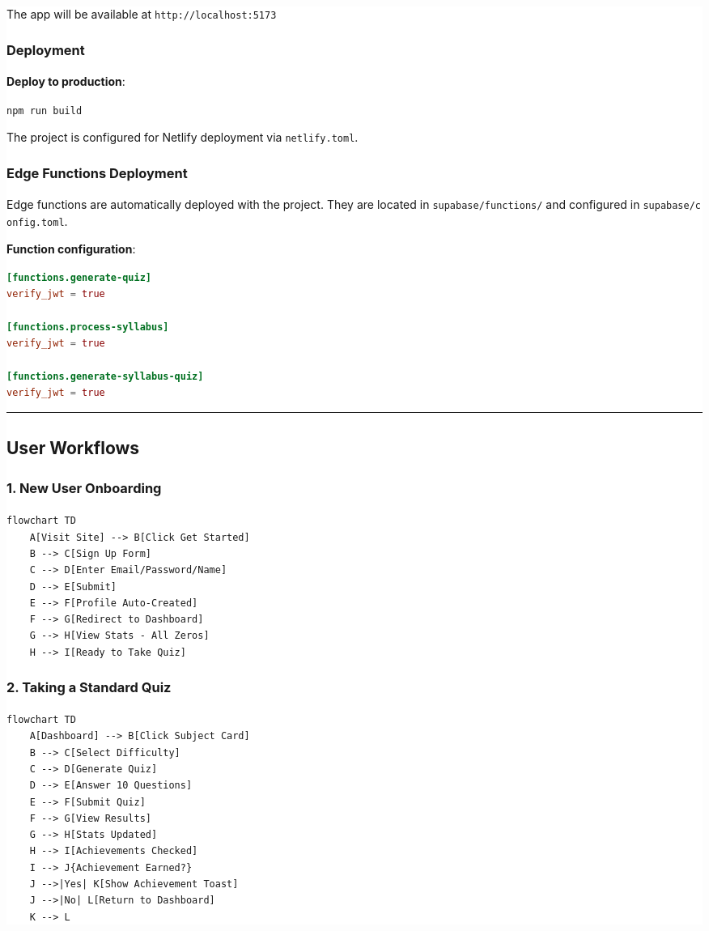 The app will be available at `http://localhost:5173`

### Deployment

**Deploy to production**:
```bash
npm run build
```

The project is configured for Netlify deployment via `netlify.toml`.

### Edge Functions Deployment

Edge functions are automatically deployed with the project. They are located in `supabase/functions/` and configured in `supabase/config.toml`.

**Function configuration**:
```toml
[functions.generate-quiz]
verify_jwt = true

[functions.process-syllabus]
verify_jwt = true

[functions.generate-syllabus-quiz]
verify_jwt = true
```

---

## User Workflows

### 1. New User Onboarding

```mermaid
flowchart TD
    A[Visit Site] --> B[Click Get Started]
    B --> C[Sign Up Form]
    C --> D[Enter Email/Password/Name]
    D --> E[Submit]
    E --> F[Profile Auto-Created]
    F --> G[Redirect to Dashboard]
    G --> H[View Stats - All Zeros]
    H --> I[Ready to Take Quiz]
```

### 2. Taking a Standard Quiz

```mermaid
flowchart TD
    A[Dashboard] --> B[Click Subject Card]
    B --> C[Select Difficulty]
    C --> D[Generate Quiz]
    D --> E[Answer 10 Questions]
    E --> F[Submit Quiz]
    F --> G[View Results]
    G --> H[Stats Updated]
    H --> I[Achievements Checked]
    I --> J{Achievement Earned?}
    J -->|Yes| K[Show Achievement Toast]
    J -->|No| L[Return to Dashboard]
    K --> L
```

